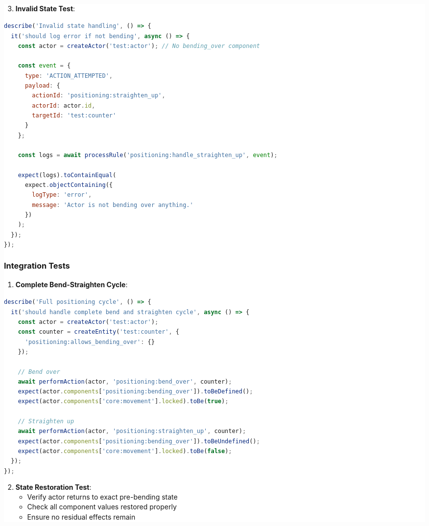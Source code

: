 3. **Invalid State Test**:
```javascript
describe('Invalid state handling', () => {
  it('should log error if not bending', async () => {
    const actor = createActor('test:actor'); // No bending_over component

    const event = {
      type: 'ACTION_ATTEMPTED',
      payload: {
        actionId: 'positioning:straighten_up',
        actorId: actor.id,
        targetId: 'test:counter'
      }
    };

    const logs = await processRule('positioning:handle_straighten_up', event);

    expect(logs).toContainEqual(
      expect.objectContaining({
        logType: 'error',
        message: 'Actor is not bending over anything.'
      })
    );
  });
});
```

### Integration Tests

1. **Complete Bend-Straighten Cycle**:
```javascript
describe('Full positioning cycle', () => {
  it('should handle complete bend and straighten cycle', async () => {
    const actor = createActor('test:actor');
    const counter = createEntity('test:counter', {
      'positioning:allows_bending_over': {}
    });

    // Bend over
    await performAction(actor, 'positioning:bend_over', counter);
    expect(actor.components['positioning:bending_over']).toBeDefined();
    expect(actor.components['core:movement'].locked).toBe(true);

    // Straighten up
    await performAction(actor, 'positioning:straighten_up', counter);
    expect(actor.components['positioning:bending_over']).toBeUndefined();
    expect(actor.components['core:movement'].locked).toBe(false);
  });
});
```

2. **State Restoration Test**:
   - Verify actor returns to exact pre-bending state
   - Check all component values restored properly
   - Ensure no residual effects remain
